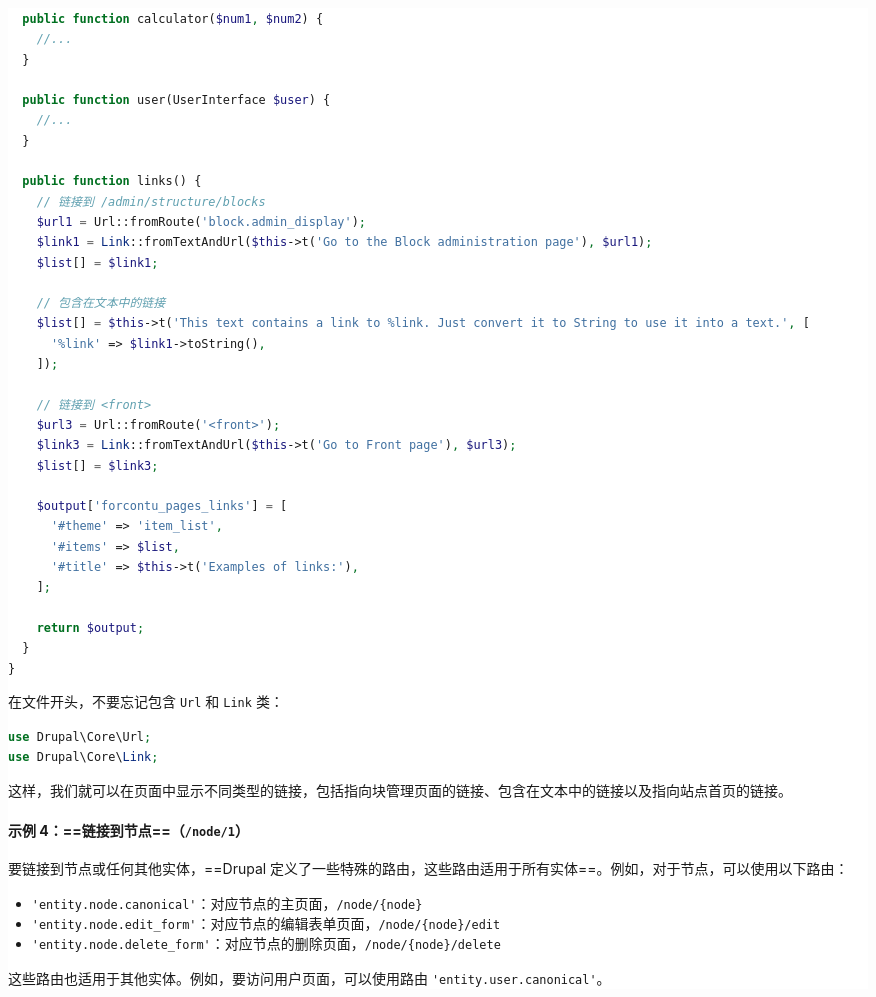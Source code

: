 ```php
  public function calculator($num1, $num2) {
    //...
  }

  public function user(UserInterface $user) {
    //...
  }

  public function links() {
    // 链接到 /admin/structure/blocks
    $url1 = Url::fromRoute('block.admin_display');
    $link1 = Link::fromTextAndUrl($this->t('Go to the Block administration page'), $url1);
    $list[] = $link1;

    // 包含在文本中的链接
    $list[] = $this->t('This text contains a link to %link. Just convert it to String to use it into a text.', [
      '%link' => $link1->toString(),
    ]);

    // 链接到 <front>
    $url3 = Url::fromRoute('<front>');
    $link3 = Link::fromTextAndUrl($this->t('Go to Front page'), $url3);
    $list[] = $link3;

    $output['forcontu_pages_links'] = [
      '#theme' => 'item_list',
      '#items' => $list,
      '#title' => $this->t('Examples of links:'),
    ];

    return $output;
  }
}
```

在文件开头，不要忘记包含 `Url` 和 `Link` 类：

```php
use Drupal\Core\Url;
use Drupal\Core\Link;
```

这样，我们就可以在页面中显示不同类型的链接，包括指向块管理页面的链接、包含在文本中的链接以及指向站点首页的链接。
#### 示例 4：==链接到节点==（`/node/1`）

要链接到节点或任何其他实体，==Drupal 定义了一些特殊的路由，这些路由适用于所有实体==。例如，对于节点，可以使用以下路由：
- `'entity.node.canonical'`：对应节点的主页面，`/node/{node}`
- `'entity.node.edit_form'`：对应节点的编辑表单页面，`/node/{node}/edit`
- `'entity.node.delete_form'`：对应节点的删除页面，`/node/{node}/delete`

这些路由也适用于其他实体。例如，要访问用户页面，可以使用路由 `'entity.user.canonical'`。
